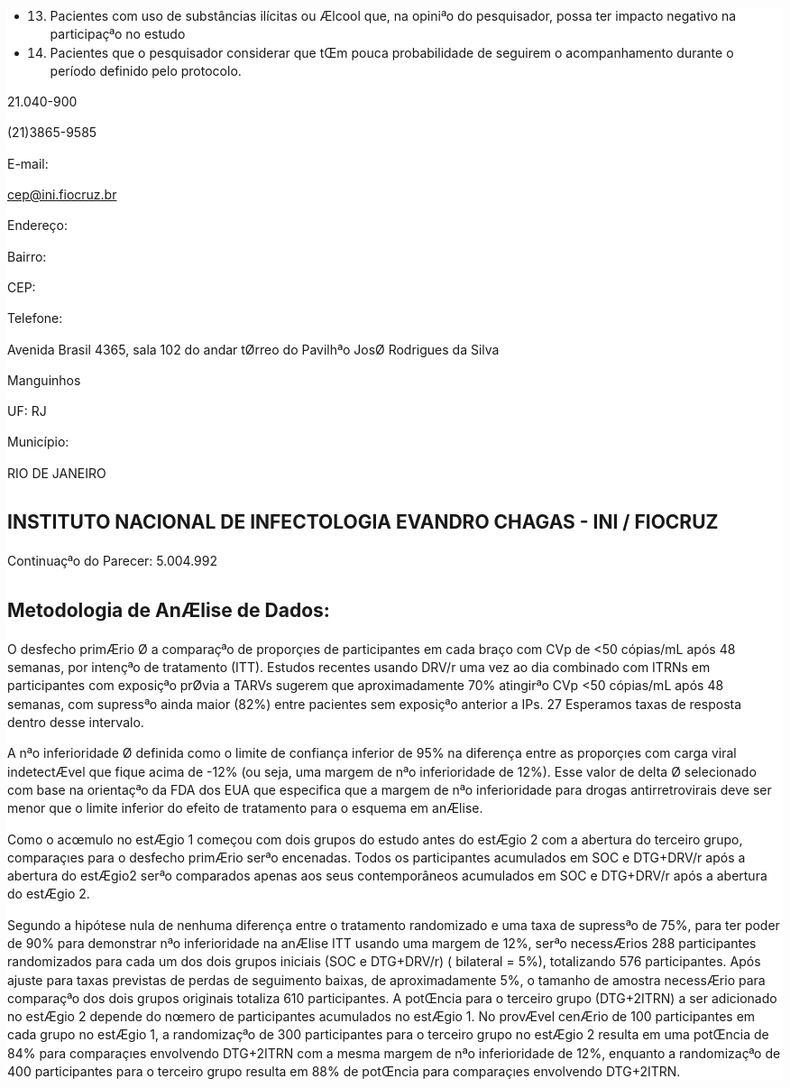 - 13. Pacientes com uso de substâncias ilícitas ou Ælcool que, na opiniªo do pesquisador, possa ter impacto negativo na participaçªo no estudo
- 14. Pacientes que o pesquisador considerar que tŒm pouca probabilidade de seguirem o acompanhamento durante o período definido pelo protocolo.

21.040-900

(21)3865-9585

E-mail:

cep@ini.fiocruz.br

Endereço:

Bairro:

CEP:

Telefone:

Avenida Brasil 4365, sala 102 do andar tØrreo do Pavilhªo JosØ Rodrigues da Silva

Manguinhos

UF: RJ

Município:

RIO DE JANEIRO

## INSTITUTO NACIONAL DE INFECTOLOGIA EVANDRO CHAGAS - INI / FIOCRUZ

Continuaçªo do Parecer: 5.004.992

## Metodologia de AnÆlise de Dados:

O desfecho primÆrio Ø a comparaçªo de proporçıes de participantes em cada braço com CVp de &lt;50 cópias/mL após 48 semanas, por intençªo de tratamento (ITT). Estudos recentes usando DRV/r uma vez ao dia combinado com ITRNs em participantes com exposiçªo prØvia a TARVs sugerem que aproximadamente 70% atingirªo CVp &lt;50 cópias/mL após 48 semanas, com supressªo ainda maior (82%) entre pacientes sem exposiçªo anterior a IPs. 27 Esperamos taxas de resposta dentro desse intervalo.

A nªo inferioridade Ø definida como o limite de confiança inferior de 95% na diferença entre as proporçıes com carga viral indetectÆvel que fique acima de -12% (ou seja, uma margem de nªo inferioridade de 12%). Esse valor de delta Ø selecionado com base na orientaçªo da FDA dos EUA que especifica que a margem de nªo inferioridade para drogas antirretrovirais deve ser menor que o limite inferior do efeito de tratamento para o esquema em anÆlise.

Como o acœmulo no estÆgio 1 começou com dois grupos do estudo antes do estÆgio 2 com a abertura do terceiro grupo, comparaçıes para o desfecho primÆrio serªo encenadas. Todos os participantes acumulados em SOC e DTG+DRV/r após a abertura do estÆgio2 serªo comparados apenas aos seus contemporâneos acumulados em SOC e DTG+DRV/r após a abertura do estÆgio 2.

Segundo a hipótese nula de nenhuma diferença entre o tratamento randomizado e uma taxa de supressªo de 75%, para ter poder de 90% para demonstrar nªo inferioridade na anÆlise ITT usando uma margem de 12%, serªo necessÆrios 288 participantes randomizados para cada um dos dois grupos iniciais (SOC e DTG+DRV/r) ( bilateral = 5%), totalizando 576 participantes. Após ajuste para taxas previstas de perdas de seguimento baixas, de aproximadamente 5%, o tamanho de amostra necessÆrio para comparaçªo dos dois grupos originais totaliza 610 participantes. A potŒncia para o terceiro grupo (DTG+2ITRN) a ser adicionado no estÆgio 2 depende do nœmero de participantes acumulados no estÆgio 1. No provÆvel cenÆrio de 100 participantes em cada grupo no estÆgio 1, a randomizaçªo de 300 participantes para o terceiro grupo no estÆgio 2 resulta em uma potŒncia de 84% para comparaçıes envolvendo DTG+2ITRN com a mesma margem de nªo inferioridade de 12%, enquanto a randomizaçªo de 400 participantes para o terceiro grupo resulta em 88% de potŒncia para comparaçıes envolvendo DTG+2ITRN.

